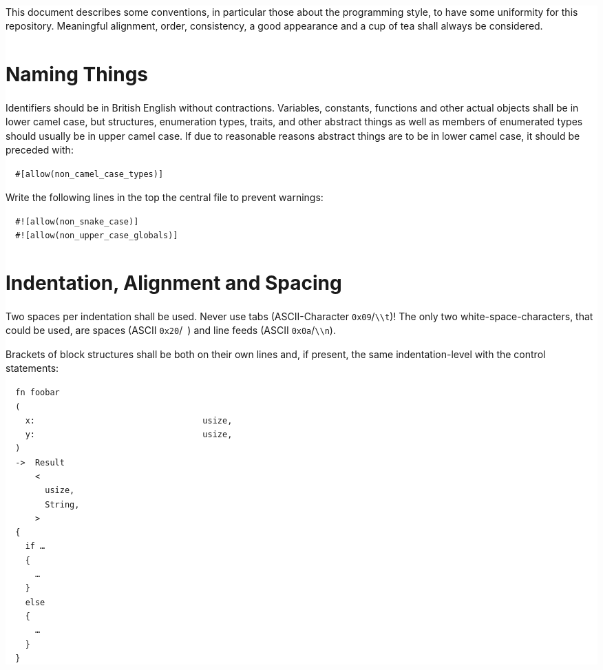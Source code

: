 This document describes some conventions,
  in particular those about the programming style,
to have some uniformity for this repository.
Meaningful alignment, order, consistency, a good appearance and a cup of tea shall always be considered.

Naming Things
=============

Identifiers should be in British English without contractions.
Variables, constants, functions and other actual objects shall be in lower camel case,
  but structures, enumeration types, traits, and other abstract things as well as members of enumerated types should usually be in upper camel case.
If due to reasonable reasons abstract things are to be in lower camel case,
  it should be preceded with:

```{.rust .numberLines}
  #[allow(non_camel_case_types)]
```  

Write the following lines in the top the central file to prevent warnings:

```{.rust .numberLines}
  #![allow(non_snake_case)]
  #![allow(non_upper_case_globals)]
```

Indentation, Alignment and Spacing
==================================

Two spaces per indentation shall be used.
Never use tabs (ASCII-Character `0x09`/`\\t`)!
The only two white-space-characters,
  that could be used,
are spaces (ASCII `0x20`/` `) and line feeds (ASCII `0x0a`/`\\n`).

Brackets of block structures shall be both on
  their own lines and,
    if present,
  the same indentation-level with the control statements:

```{.rust .numberLines}
  fn foobar
  (
    x:                                  usize,
    y:                                  usize,
  )
  ->  Result
      <
        usize,
        String,
      >
  {
    if …
    {
      …
    }
    else
    {
      …
    }
  }
```

